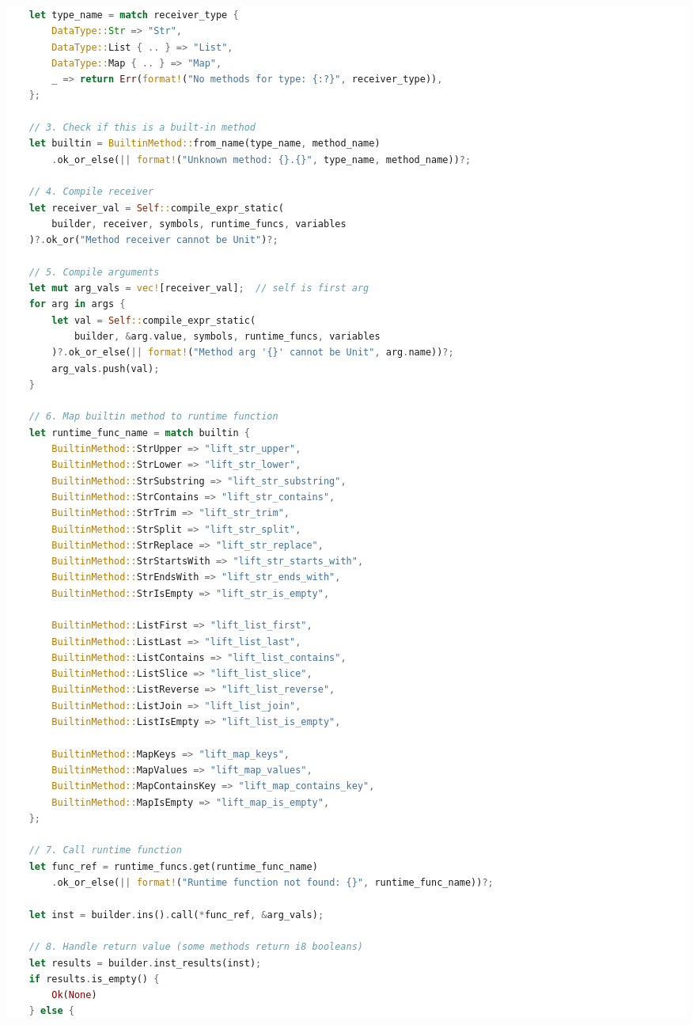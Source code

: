 ```rust
    let type_name = match receiver_type {
        DataType::Str => "Str",
        DataType::List { .. } => "List",
        DataType::Map { .. } => "Map",
        _ => return Err(format!("No methods for type: {:?}", receiver_type)),
    };

    // 3. Check if this is a built-in method
    let builtin = BuiltinMethod::from_name(type_name, method_name)
        .ok_or_else(|| format!("Unknown method: {}.{}", type_name, method_name))?;

    // 4. Compile receiver
    let receiver_val = Self::compile_expr_static(
        builder, receiver, symbols, runtime_funcs, variables
    )?.ok_or("Method receiver cannot be Unit")?;

    // 5. Compile arguments
    let mut arg_vals = vec![receiver_val];  // self is first arg
    for arg in args {
        let val = Self::compile_expr_static(
            builder, &arg.value, symbols, runtime_funcs, variables
        )?.ok_or_else(|| format!("Method arg '{}' cannot be Unit", arg.name))?;
        arg_vals.push(val);
    }

    // 6. Map builtin method to runtime function
    let runtime_func_name = match builtin {
        BuiltinMethod::StrUpper => "lift_str_upper",
        BuiltinMethod::StrLower => "lift_str_lower",
        BuiltinMethod::StrSubstring => "lift_str_substring",
        BuiltinMethod::StrContains => "lift_str_contains",
        BuiltinMethod::StrTrim => "lift_str_trim",
        BuiltinMethod::StrSplit => "lift_str_split",
        BuiltinMethod::StrReplace => "lift_str_replace",
        BuiltinMethod::StrStartsWith => "lift_str_starts_with",
        BuiltinMethod::StrEndsWith => "lift_str_ends_with",
        BuiltinMethod::StrIsEmpty => "lift_str_is_empty",

        BuiltinMethod::ListFirst => "lift_list_first",
        BuiltinMethod::ListLast => "lift_list_last",
        BuiltinMethod::ListContains => "lift_list_contains",
        BuiltinMethod::ListSlice => "lift_list_slice",
        BuiltinMethod::ListReverse => "lift_list_reverse",
        BuiltinMethod::ListJoin => "lift_list_join",
        BuiltinMethod::ListIsEmpty => "lift_list_is_empty",

        BuiltinMethod::MapKeys => "lift_map_keys",
        BuiltinMethod::MapValues => "lift_map_values",
        BuiltinMethod::MapContainsKey => "lift_map_contains_key",
        BuiltinMethod::MapIsEmpty => "lift_map_is_empty",
    };

    // 7. Call runtime function
    let func_ref = runtime_funcs.get(runtime_func_name)
        .ok_or_else(|| format!("Runtime function not found: {}", runtime_func_name))?;

    let inst = builder.ins().call(*func_ref, &arg_vals);

    // 8. Handle return value (some methods return i8 booleans)
    let results = builder.inst_results(inst);
    if results.is_empty() {
        Ok(None)
    } else {
```
